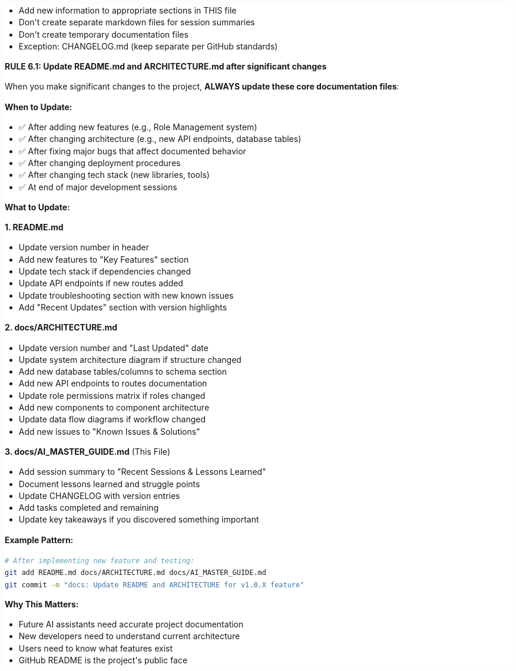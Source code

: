 - Add new information to appropriate sections in THIS file
- Don't create separate markdown files for session summaries
- Don't create temporary documentation files
- Exception: CHANGELOG.md (keep separate per GitHub standards)

**RULE 6.1: Update README.md and ARCHITECTURE.md after significant changes**

When you make significant changes to the project, **ALWAYS update these core documentation files**:

**When to Update:**
- ✅ After adding new features (e.g., Role Management system)
- ✅ After changing architecture (e.g., new API endpoints, database tables)
- ✅ After fixing major bugs that affect documented behavior
- ✅ After changing deployment procedures
- ✅ After changing tech stack (new libraries, tools)
- ✅ At end of major development sessions

**What to Update:**

**1. README.md**
- Update version number in header
- Add new features to "Key Features" section
- Update tech stack if dependencies changed
- Update API endpoints if new routes added
- Update troubleshooting section with new known issues
- Add "Recent Updates" section with version highlights

**2. docs/ARCHITECTURE.md**
- Update version number and "Last Updated" date
- Update system architecture diagram if structure changed
- Add new database tables/columns to schema section
- Add new API endpoints to routes documentation
- Update role permissions matrix if roles changed
- Add new components to component architecture
- Update data flow diagrams if workflow changed
- Add new issues to "Known Issues & Solutions"

**3. docs/AI_MASTER_GUIDE.md** (This File)
- Add session summary to "Recent Sessions & Lessons Learned"
- Document lessons learned and struggle points
- Update CHANGELOG with version entries
- Add tasks completed and remaining
- Update key takeaways if you discovered something important

**Example Pattern:**
```bash
# After implementing new feature and testing:
git add README.md docs/ARCHITECTURE.md docs/AI_MASTER_GUIDE.md
git commit -m "docs: Update README and ARCHITECTURE for v1.0.X feature"
```

**Why This Matters:**
- Future AI assistants need accurate project documentation
- New developers need to understand current architecture
- Users need to know what features exist
- GitHub README is the project's public face
